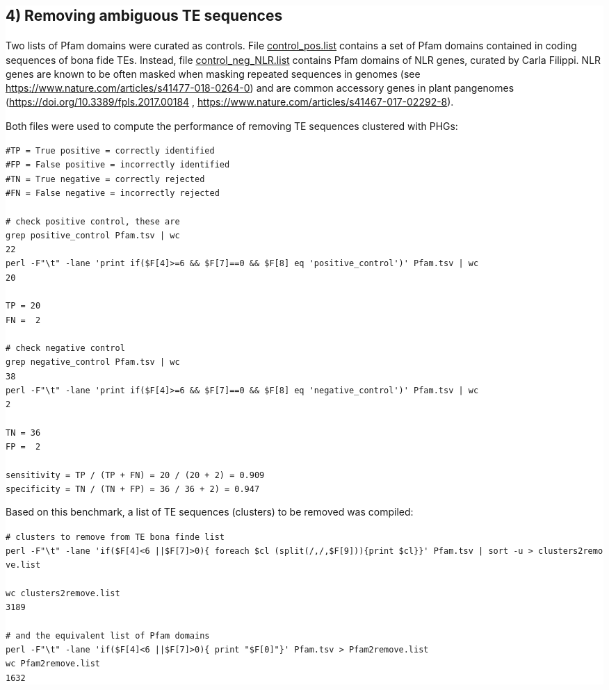 

## 4) Removing ambiguous TE sequences

Two lists of Pfam domains were curated as controls. 
File [control_pos.list](./control_pos.list) contains a set of Pfam domains contained in coding sequences of bona fide TEs. 
Instead, file [control_neg_NLR.list](./control_neg_NLR.list) contains Pfam domains of NLR genes, curated by Carla Filippi. NLR genes are known to be often masked when masking repeated sequences in genomes (see https://www.nature.com/articles/s41477-018-0264-0) and are common accessory genes in plant pangenomes (https://doi.org/10.3389/fpls.2017.00184 , https://www.nature.com/articles/s41467-017-02292-8).

Both files were used to compute the performance of removing TE sequences clustered with PHGs:

```
#TP = True positive = correctly identified
#FP = False positive = incorrectly identified
#TN = True negative = correctly rejected
#FN = False negative = incorrectly rejected

# check positive control, these are
grep positive_control Pfam.tsv | wc
22
perl -F"\t" -lane 'print if($F[4]>=6 && $F[7]==0 && $F[8] eq 'positive_control')' Pfam.tsv | wc
20

TP = 20
FN =  2

# check negative control
grep negative_control Pfam.tsv | wc
38
perl -F"\t" -lane 'print if($F[4]>=6 && $F[7]==0 && $F[8] eq 'negative_control')' Pfam.tsv | wc
2

TN = 36
FP =  2

sensitivity = TP / (TP + FN) = 20 / (20 + 2) = 0.909
specificity = TN / (TN + FP) = 36 / 36 + 2) = 0.947
```

Based on this benchmark, a list of TE sequences (clusters) to be removed was compiled:
```
# clusters to remove from TE bona finde list
perl -F"\t" -lane 'if($F[4]<6 ||$F[7]>0){ foreach $cl (split(/,/,$F[9])){print $cl}}' Pfam.tsv | sort -u > clusters2remove.list

wc clusters2remove.list
3189

# and the equivalent list of Pfam domains
perl -F"\t" -lane 'if($F[4]<6 ||$F[7]>0){ print "$F[0]"}' Pfam.tsv > Pfam2remove.list
wc Pfam2remove.list
1632
```
